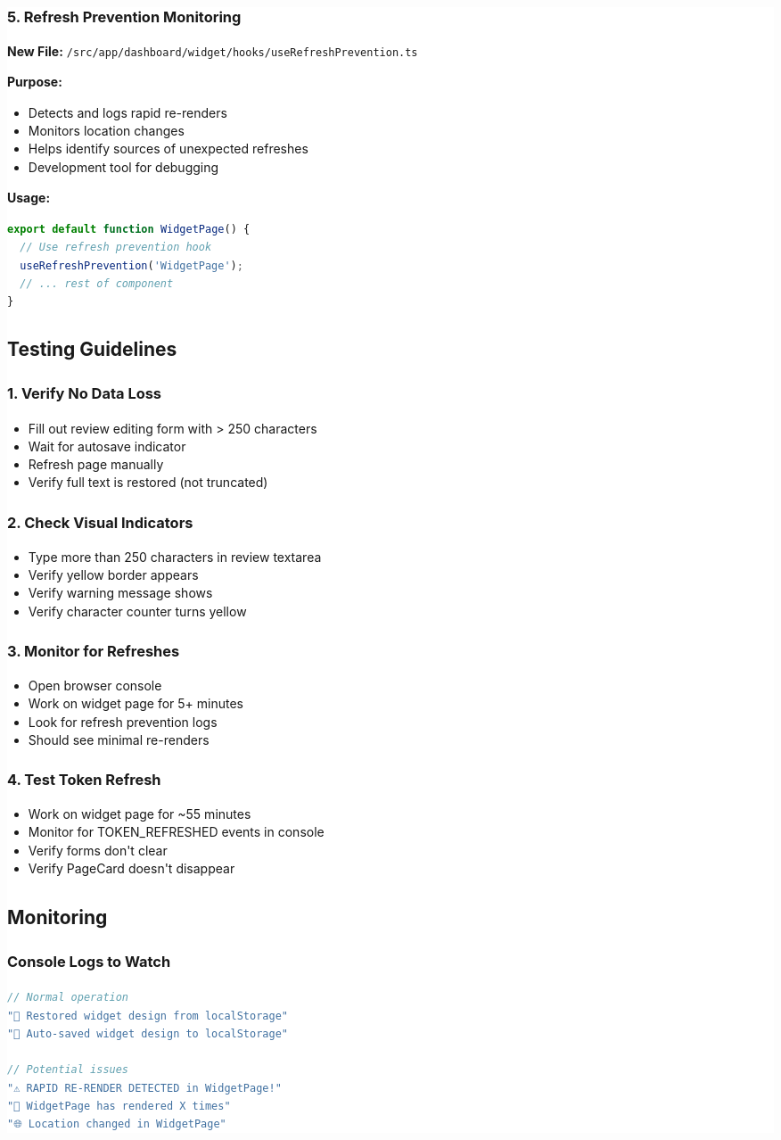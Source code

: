 ### 5. Refresh Prevention Monitoring

**New File:** `/src/app/dashboard/widget/hooks/useRefreshPrevention.ts`

**Purpose:**
- Detects and logs rapid re-renders
- Monitors location changes
- Helps identify sources of unexpected refreshes
- Development tool for debugging

**Usage:**
```typescript
export default function WidgetPage() {
  // Use refresh prevention hook
  useRefreshPrevention('WidgetPage');
  // ... rest of component
}
```

## Testing Guidelines

### 1. Verify No Data Loss
- Fill out review editing form with > 250 characters
- Wait for autosave indicator
- Refresh page manually
- Verify full text is restored (not truncated)

### 2. Check Visual Indicators
- Type more than 250 characters in review textarea
- Verify yellow border appears
- Verify warning message shows
- Verify character counter turns yellow

### 3. Monitor for Refreshes
- Open browser console
- Work on widget page for 5+ minutes
- Look for refresh prevention logs
- Should see minimal re-renders

### 4. Test Token Refresh
- Work on widget page for ~55 minutes
- Monitor for TOKEN_REFRESHED events in console
- Verify forms don't clear
- Verify PageCard doesn't disappear

## Monitoring

### Console Logs to Watch
```javascript
// Normal operation
"📝 Restored widget design from localStorage"
"💾 Auto-saved widget design to localStorage"

// Potential issues
"⚠️ RAPID RE-RENDER DETECTED in WidgetPage!"
"🔄 WidgetPage has rendered X times"
"🌐 Location changed in WidgetPage"
```
